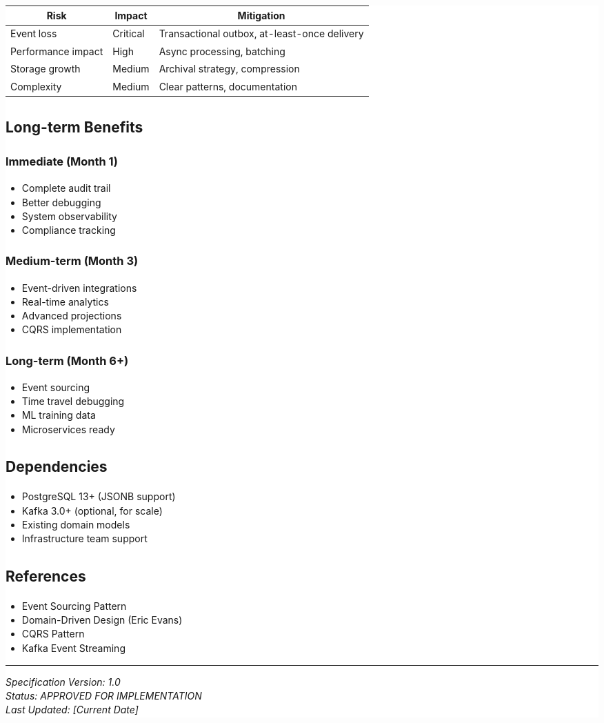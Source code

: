 | Risk | Impact | Mitigation |
|------|--------|------------|
| Event loss | Critical | Transactional outbox, at-least-once delivery |
| Performance impact | High | Async processing, batching |
| Storage growth | Medium | Archival strategy, compression |
| Complexity | Medium | Clear patterns, documentation |

## Long-term Benefits

### Immediate (Month 1)
- Complete audit trail
- Better debugging
- System observability
- Compliance tracking

### Medium-term (Month 3)
- Event-driven integrations
- Real-time analytics
- Advanced projections
- CQRS implementation

### Long-term (Month 6+)
- Event sourcing
- Time travel debugging
- ML training data
- Microservices ready

## Dependencies

- PostgreSQL 13+ (JSONB support)
- Kafka 3.0+ (optional, for scale)
- Existing domain models
- Infrastructure team support

## References

- Event Sourcing Pattern
- Domain-Driven Design (Eric Evans)
- CQRS Pattern
- Kafka Event Streaming

---

*Specification Version: 1.0*  
*Status: APPROVED FOR IMPLEMENTATION*  
*Last Updated: [Current Date]*